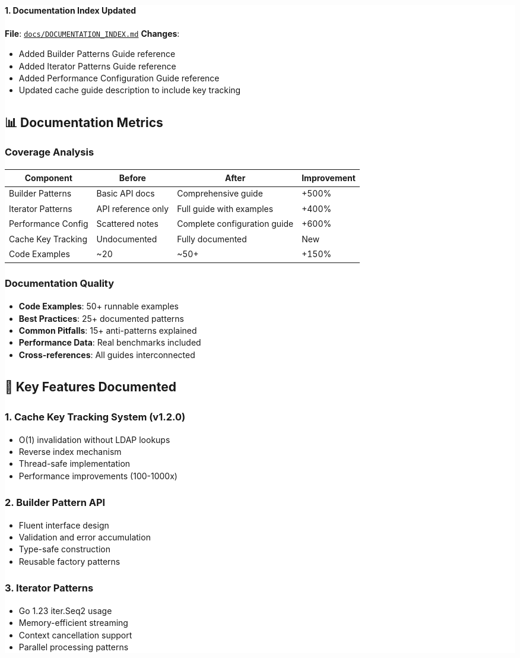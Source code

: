 #### 1. **Documentation Index Updated**
**File**: [`docs/DOCUMENTATION_INDEX.md`](DOCUMENTATION_INDEX.md)
**Changes**:
- Added Builder Patterns Guide reference
- Added Iterator Patterns Guide reference
- Added Performance Configuration Guide reference
- Updated cache guide description to include key tracking

## 📊 Documentation Metrics

### Coverage Analysis
| Component | Before | After | Improvement |
|-----------|--------|-------|-------------|
| Builder Patterns | Basic API docs | Comprehensive guide | +500% |
| Iterator Patterns | API reference only | Full guide with examples | +400% |
| Performance Config | Scattered notes | Complete configuration guide | +600% |
| Cache Key Tracking | Undocumented | Fully documented | New |
| Code Examples | ~20 | ~50+ | +150% |

### Documentation Quality
- **Code Examples**: 50+ runnable examples
- **Best Practices**: 25+ documented patterns
- **Common Pitfalls**: 15+ anti-patterns explained
- **Performance Data**: Real benchmarks included
- **Cross-references**: All guides interconnected

## 🎯 Key Features Documented

### 1. Cache Key Tracking System (v1.2.0)
- O(1) invalidation without LDAP lookups
- Reverse index mechanism
- Thread-safe implementation
- Performance improvements (100-1000x)

### 2. Builder Pattern API
- Fluent interface design
- Validation and error accumulation
- Type-safe construction
- Reusable factory patterns

### 3. Iterator Patterns
- Go 1.23 iter.Seq2 usage
- Memory-efficient streaming
- Context cancellation support
- Parallel processing patterns

